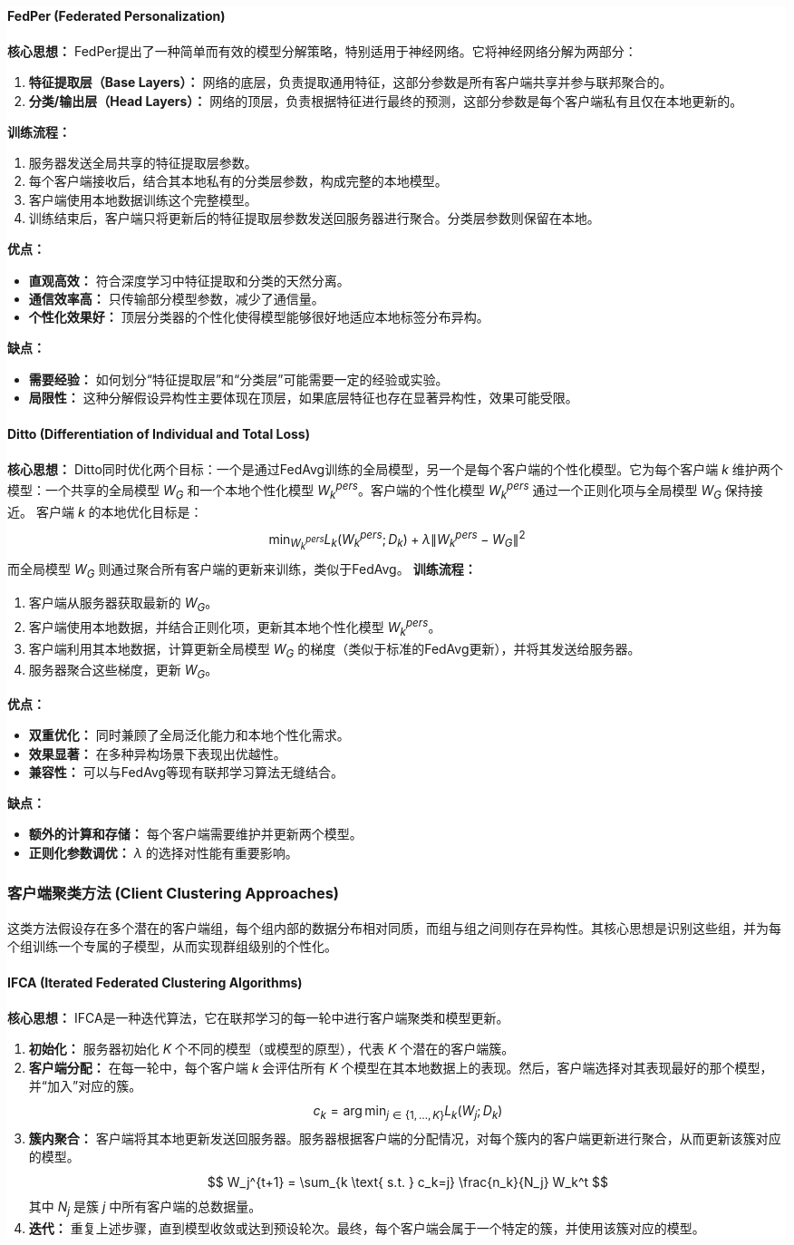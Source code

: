 #### FedPer (Federated Personalization)

**核心思想：** FedPer提出了一种简单而有效的模型分解策略，特别适用于神经网络。它将神经网络分解为两部分：
1.  **特征提取层（Base Layers）：** 网络的底层，负责提取通用特征，这部分参数是所有客户端共享并参与联邦聚合的。
2.  **分类/输出层（Head Layers）：** 网络的顶层，负责根据特征进行最终的预测，这部分参数是每个客户端私有且仅在本地更新的。

**训练流程：**
1.  服务器发送全局共享的特征提取层参数。
2.  每个客户端接收后，结合其本地私有的分类层参数，构成完整的本地模型。
3.  客户端使用本地数据训练这个完整模型。
4.  训练结束后，客户端只将更新后的特征提取层参数发送回服务器进行聚合。分类层参数则保留在本地。

**优点：**
*   **直观高效：** 符合深度学习中特征提取和分类的天然分离。
*   **通信效率高：** 只传输部分模型参数，减少了通信量。
*   **个性化效果好：** 顶层分类器的个性化使得模型能够很好地适应本地标签分布异构。

**缺点：**
*   **需要经验：** 如何划分“特征提取层”和“分类层”可能需要一定的经验或实验。
*   **局限性：** 这种分解假设异构性主要体现在顶层，如果底层特征也存在显著异构性，效果可能受限。

#### Ditto (Differentiation of Individual and Total Loss)

**核心思想：** Ditto同时优化两个目标：一个是通过FedAvg训练的全局模型，另一个是每个客户端的个性化模型。它为每个客户端 $k$ 维护两个模型：一个共享的全局模型 $W_G$ 和一个本地个性化模型 $W_k^{pers}$。客户端的个性化模型 $W_k^{pers}$ 通过一个正则化项与全局模型 $W_G$ 保持接近。
客户端 $k$ 的本地优化目标是：
$$ \min_{W_k^{pers}} L_k(W_k^{pers}; D_k) + \lambda \|W_k^{pers} - W_G\|^2 $$
而全局模型 $W_G$ 则通过聚合所有客户端的更新来训练，类似于FedAvg。
**训练流程：**
1.  客户端从服务器获取最新的 $W_G$。
2.  客户端使用本地数据，并结合正则化项，更新其本地个性化模型 $W_k^{pers}$。
3.  客户端利用其本地数据，计算更新全局模型 $W_G$ 的梯度（类似于标准的FedAvg更新），并将其发送给服务器。
4.  服务器聚合这些梯度，更新 $W_G$。

**优点：**
*   **双重优化：** 同时兼顾了全局泛化能力和本地个性化需求。
*   **效果显著：** 在多种异构场景下表现出优越性。
*   **兼容性：** 可以与FedAvg等现有联邦学习算法无缝结合。

**缺点：**
*   **额外的计算和存储：** 每个客户端需要维护并更新两个模型。
*   **正则化参数调优：** $\lambda$ 的选择对性能有重要影响。

### 客户端聚类方法 (Client Clustering Approaches)

这类方法假设存在多个潜在的客户端组，每个组内部的数据分布相对同质，而组与组之间则存在异构性。其核心思想是识别这些组，并为每个组训练一个专属的子模型，从而实现群组级别的个性化。

#### IFCA (Iterated Federated Clustering Algorithms)

**核心思想：** IFCA是一种迭代算法，它在联邦学习的每一轮中进行客户端聚类和模型更新。
1.  **初始化：** 服务器初始化 $K$ 个不同的模型（或模型的原型），代表 $K$ 个潜在的客户端簇。
2.  **客户端分配：** 在每一轮中，每个客户端 $k$ 会评估所有 $K$ 个模型在其本地数据上的表现。然后，客户端选择对其表现最好的那个模型，并“加入”对应的簇。
    $$ c_k = \arg\min_{j \in \{1, \dots, K\}} L_k(W_j; D_k) $$
3.  **簇内聚合：** 客户端将其本地更新发送回服务器。服务器根据客户端的分配情况，对每个簇内的客户端更新进行聚合，从而更新该簇对应的模型。
    $$ W_j^{t+1} = \sum_{k \text{ s.t. } c_k=j} \frac{n_k}{N_j} W_k^t $$
    其中 $N_j$ 是簇 $j$ 中所有客户端的总数据量。
4.  **迭代：** 重复上述步骤，直到模型收敛或达到预设轮次。最终，每个客户端会属于一个特定的簇，并使用该簇对应的模型。
